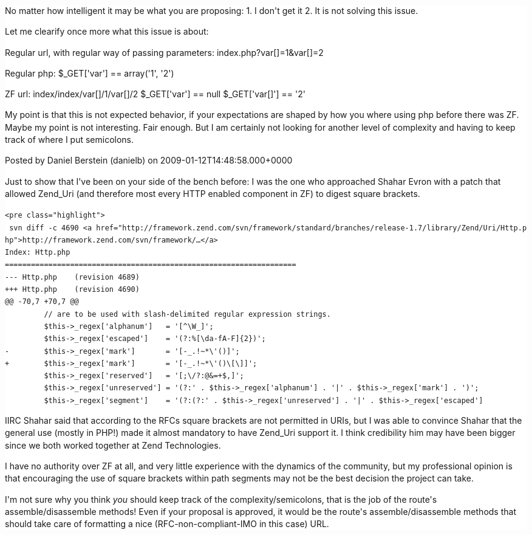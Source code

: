 No matter how intelligent it may be what you are proposing: 1. I don't get it 2. It is not solving this issue.

Let me clearify once more what this issue is about:

Regular url, with regular way of passing parameters: index.php?var[]=1&var[]=2

Regular php: $\_GET['var'] == array('1', '2')

ZF url: index/index/var[]/1/var[]/2 $\_GET['var'] == null $\_GET['var[]'] == '2'

My point is that this is not expected behavior, if your expectations are shaped by how you where using php before there was ZF. Maybe my point is not interesting. Fair enough. But I am certainly not looking for another level of complexity and having to keep track of where I put semicolons.

 

 

Posted by Daniel Berstein (danielb) on 2009-01-12T14:48:58.000+0000

Just to show that I've been on your side of the bench before: I was the one who approached Shahar Evron with a patch that allowed Zend\_Uri (and therefore most every HTTP enabled component in ZF) to digest square brackets.

 
    <pre class="highlight">
     svn diff -c 4690 <a href="http://framework.zend.com/svn/framework/standard/branches/release-1.7/library/Zend/Uri/Http.php">http://framework.zend.com/svn/framework/…</a>
    Index: Http.php
    ===================================================================
    --- Http.php    (revision 4689)
    +++ Http.php    (revision 4690)
    @@ -70,7 +70,7 @@
             // are to be used with slash-delimited regular expression strings.
             $this->_regex['alphanum']   = '[^\W_]';
             $this->_regex['escaped']    = '(?:%[\da-fA-F]{2})';
    -        $this->_regex['mark']       = '[-_.!~*\'()]';
    +        $this->_regex['mark']       = '[-_.!~*\'()\[\]]';
             $this->_regex['reserved']   = '[;\/?:@&=+$,]';
             $this->_regex['unreserved'] = '(?:' . $this->_regex['alphanum'] . '|' . $this->_regex['mark'] . ')';
             $this->_regex['segment']    = '(?:(?:' . $this->_regex['unreserved'] . '|' . $this->_regex['escaped']


IIRC Shahar said that according to the RFCs square brackets are not permitted in URIs, but I was able to convince Shahar that the general use (mostly in PHP!) made it almost mandatory to have Zend\_Uri support it. I think credibility him may have been bigger since we both worked together at Zend Technologies.

I have no authority over ZF at all, and very little experience with the dynamics of the community, but my professional opinion is that encouraging the use of square brackets within path segments may not be the best decision the project can take.

I'm not sure why you think _you_ should keep track of the complexity/semicolons, that is the job of the route's assemble/disassemble methods! Even if your proposal is approved, it would be the route's assemble/disassemble methods that should take care of formatting a nice (RFC-non-compliant-IMO in this case) URL.
